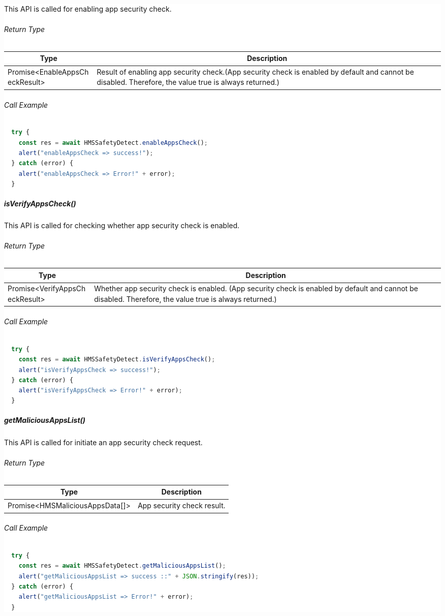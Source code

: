 This API is called for enabling app security check.

###### Return Type

|Type  | Description|
|----------------|---------------------|
| Promise\<EnableAppsCheckResult\> | Result of enabling app security check.(App security check is enabled by default and cannot be disabled. Therefore, the value true is always returned.) |

###### Call Example
```ts
  try {
    const res = await HMSSafetyDetect.enableAppsCheck();
    alert("enableAppsCheck => success!");
  } catch (error) {
    alert("enableAppsCheck => Error!" + error);
  }
```

##### isVerifyAppsCheck()

This API is called for checking whether app security check is enabled.

###### Return Type

|Type  | Description|
|----------------|---------------------|
| Promise\<VerifyAppsCheckResult\> | Whether app security check is enabled. (App security check is enabled by default and cannot be disabled. Therefore, the value true is always returned.)  |

###### Call Example
```ts
  try {
    const res = await HMSSafetyDetect.isVerifyAppsCheck();
    alert("isVerifyAppsCheck => success!");
  } catch (error) {
    alert("isVerifyAppsCheck => Error!" + error);
  }
```

##### getMaliciousAppsList()

This API is called for initiate an app security check request.

###### Return Type

|Type  | Description|
|----------------|---------------------|
| Promise\<HMSMaliciousAppsData[]\> | App security check result. |

###### Call Example
```ts
  try {
    const res = await HMSSafetyDetect.getMaliciousAppsList();
    alert("getMaliciousAppsList => success ::" + JSON.stringify(res));
  } catch (error) {
    alert("getMaliciousAppsList => Error!" + error);
  }
```
